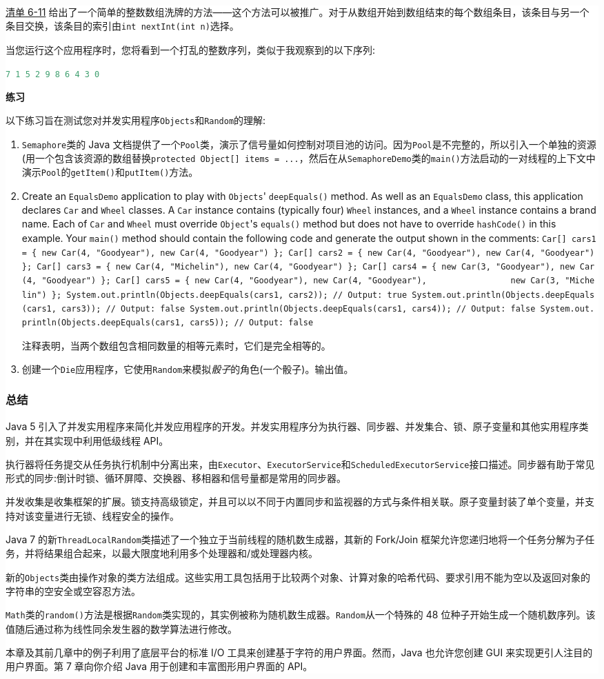 [清单 6-11](#list_6_11) 给出了一个简单的整数数组洗牌的方法——这个方法可以被推广。对于从数组开始到数组结束的每个数组条目，该条目与另一个条目交换，该条目的索引由`int nextInt(int n)`选择。

当您运行这个应用程序时，您将看到一个打乱的整数序列，类似于我观察到的以下序列:

```java
7 1 5 2 9 8 6 4 3 0
```

**练习**

以下练习旨在测试您对并发实用程序`Objects`和`Random`的理解:

1.  `Semaphore`类的 Java 文档提供了一个`Pool`类，演示了信号量如何控制对项目池的访问。因为`Pool`是不完整的，所以引入一个单独的资源(用一个包含该资源的数组替换`protected Object[] items = ...`，然后在从`SemaphoreDemo`类的`main()`方法启动的一对线程的上下文中演示`Pool`的`getItem()`和`putItem()`方法。
2.  Create an `EqualsDemo` application to play with `Objects`' `deepEquals()` method. As well as an `EqualsDemo` class, this application declares `Car` and `Wheel` classes. A `Car` instance contains (typically four) `Wheel` instances, and a `Wheel` instance contains a brand name. Each of `Car` and `Wheel` must override `Object`'s `equals()` method but does not have to override `hashCode()` in this example. Your `main()` method should contain the following code and generate the output shown in the comments: `Car[] cars1 = { new Car(4, "Goodyear"), new Car(4, "Goodyear") };
    Car[] cars2 = { new Car(4, "Goodyear"), new Car(4, "Goodyear") };
    Car[] cars3 = { new Car(4, "Michelin"), new Car(4, "Goodyear") };
    Car[] cars4 = { new Car(3, "Goodyear"), new Car(4, "Goodyear") };
    Car[] cars5 = { new Car(4, "Goodyear"), new Car(4, "Goodyear"),
                    new Car(3, "Michelin") };
    System.out.println(Objects.deepEquals(cars1, cars2)); // Output: true
    System.out.println(Objects.deepEquals(cars1, cars3)); // Output: false
    System.out.println(Objects.deepEquals(cars1, cars4)); // Output: false
    System.out.println(Objects.deepEquals(cars1, cars5)); // Output: false`

    注释表明，当两个数组包含相同数量的相等元素时，它们是完全相等的。

3.  创建一个`Die`应用程序，它使用`Random`来模拟*骰子*的角色(一个骰子)。输出值。

### 总结

Java 5 引入了并发实用程序来简化并发应用程序的开发。并发实用程序分为执行器、同步器、并发集合、锁、原子变量和其他实用程序类别，并在其实现中利用低级线程 API。

执行器将任务提交从任务执行机制中分离出来，由`Executor`、`ExecutorService`和`ScheduledExecutorService`接口描述。同步器有助于常见形式的同步:倒计时锁、循环屏障、交换器、移相器和信号量都是常用的同步器。

并发收集是收集框架的扩展。锁支持高级锁定，并且可以以不同于内置同步和监视器的方式与条件相关联。原子变量封装了单个变量，并支持对该变量进行无锁、线程安全的操作。

Java 7 的新`ThreadLocalRandom`类描述了一个独立于当前线程的随机数生成器，其新的 Fork/Join 框架允许您递归地将一个任务分解为子任务，并将结果组合起来，以最大限度地利用多个处理器和/或处理器内核。

新的`Objects`类由操作对象的类方法组成。这些实用工具包括用于比较两个对象、计算对象的哈希代码、要求引用不能为空以及返回对象的字符串的空安全或空容忍方法。

`Math`类的`random()`方法是根据`Random`类实现的，其实例被称为随机数生成器。`Random`从一个特殊的 48 位种子开始生成一个随机数序列。该值随后通过称为线性同余发生器的数学算法进行修改。

本章及其前几章中的例子利用了底层平台的标准 I/O 工具来创建基于字符的用户界面。然而，Java 也允许您创建 GUI 来实现更引人注目的用户界面。第 7 章向你介绍 Java 用于创建和丰富图形用户界面的 API。